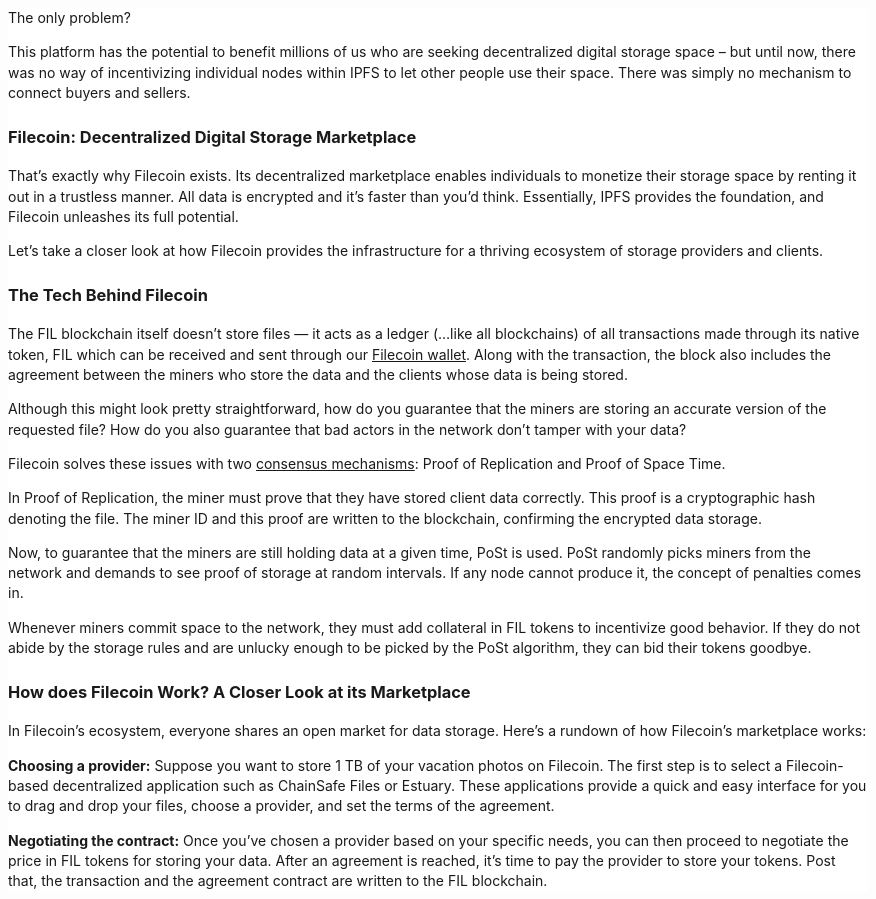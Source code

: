 The only problem?

This platform has the potential to benefit millions of us who are seeking decentralized digital storage space – but until now, there was no way of incentivizing individual nodes within IPFS to let other people use their space. There was simply no mechanism to connect buyers and sellers.

### Filecoin: Decentralized Digital Storage Marketplace

That’s exactly why Filecoin exists. Its decentralized marketplace enables individuals to monetize their storage space by renting it out in a trustless manner. All data is encrypted and it’s faster than you’d think. Essentially, IPFS provides the foundation, and Filecoin unleashes its full potential.

Let’s take a closer look at how Filecoin provides the infrastructure for a thriving ecosystem of storage providers and clients. 

### The Tech Behind Filecoin

The FIL blockchain itself doesn’t store files — it acts as a ledger (…like all blockchains) of all transactions made through its native token, FIL which can be received and sent through our [Filecoin wallet](https://www.ledger.com/filecoin). Along with the transaction, the block also includes the agreement between the miners who store the data and the clients whose data is being stored. 

Although this might look pretty straightforward, how do you guarantee that the miners are storing an accurate version of the requested file? How do you also guarantee that bad actors in the network don’t tamper with your data?

Filecoin solves these issues with two [consensus mechanisms](https://www.ledger.com/academy/consensus-protocols-how-are-blockchains-secure): Proof of Replication and Proof of Space Time.

In Proof of Replication, the miner must prove that they have stored client data correctly. This proof is a cryptographic hash denoting the file. The miner ID and this proof are written to the blockchain, confirming the encrypted data storage.

Now, to guarantee that the miners are still holding data at a given time, PoSt is used. PoSt randomly picks miners from the network and demands to see proof of storage at random intervals. If any node cannot produce it, the concept of penalties comes in.

Whenever miners commit space to the network, they must add collateral in FIL tokens to incentivize good behavior. If they do not abide by the storage rules and are unlucky enough to be picked by the PoSt algorithm, they can bid their tokens goodbye. 

### How does Filecoin Work? A Closer Look at its Marketplace

In Filecoin’s ecosystem, everyone shares an open market for data storage. Here’s a rundown of how Filecoin’s marketplace works:

**Choosing a provider:** Suppose you want to store 1 TB of your vacation photos on Filecoin. The first step is to select a Filecoin-based decentralized application such as ChainSafe Files or Estuary. These applications provide a quick and easy interface for you to drag and drop your files, choose a provider, and set the terms of the agreement.

**Negotiating the contract:** Once you’ve chosen a provider based on your specific needs, you can then proceed to negotiate the price in FIL tokens for storing your data. After an agreement is reached, it’s time to pay the provider to store your tokens. Post that, the transaction and the agreement contract are written to the FIL blockchain.
